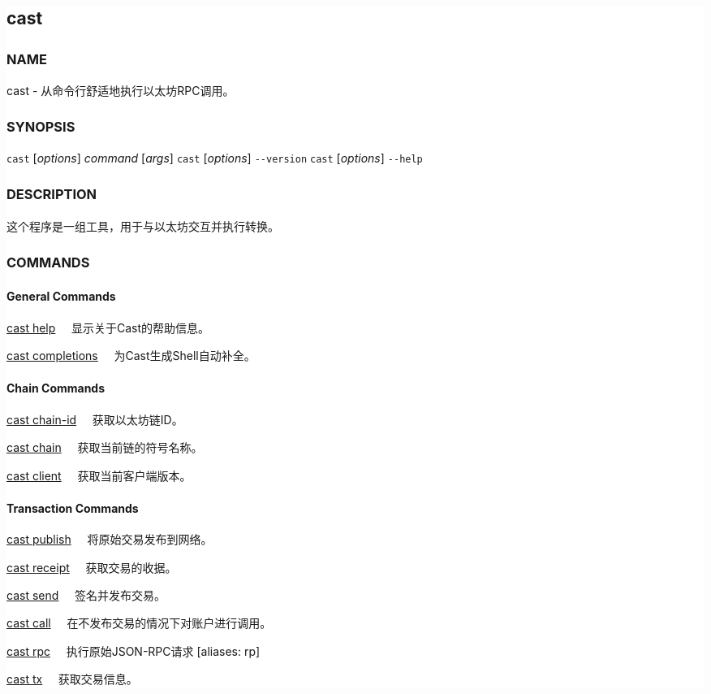 ## cast

### NAME

cast - 从命令行舒适地执行以太坊RPC调用。

### SYNOPSIS

`cast` [*options*] *command* [*args*]
`cast` [*options*] `--version`
`cast` [*options*] `--help`

### DESCRIPTION

这个程序是一组工具，用于与以太坊交互并执行转换。

### COMMANDS

#### General Commands

[cast help](./cast-help.md)
&nbsp;&nbsp;&nbsp;&nbsp;显示关于Cast的帮助信息。

[cast completions](./cast-completions.md)
&nbsp;&nbsp;&nbsp;&nbsp;为Cast生成Shell自动补全。

#### Chain Commands

[cast chain-id](./cast-chain-id.md)
&nbsp;&nbsp;&nbsp;&nbsp;获取以太坊链ID。

[cast chain](./cast-chain.md)
&nbsp;&nbsp;&nbsp;&nbsp;获取当前链的符号名称。

[cast client](./cast-client.md)
&nbsp;&nbsp;&nbsp;&nbsp;获取当前客户端版本。

#### Transaction Commands

[cast publish](./cast-publish.md)
&nbsp;&nbsp;&nbsp;&nbsp;将原始交易发布到网络。

[cast receipt](./cast-receipt.md)
&nbsp;&nbsp;&nbsp;&nbsp;获取交易的收据。

[cast send](./cast-send.md)
&nbsp;&nbsp;&nbsp;&nbsp;签名并发布交易。

[cast call](./cast-call.md)
&nbsp;&nbsp;&nbsp;&nbsp;在不发布交易的情况下对账户进行调用。

[cast rpc](./cast-rpc.md)
&nbsp;&nbsp;&nbsp;&nbsp;执行原始JSON-RPC请求 [aliases: rp]

[cast tx](./cast-tx.md)
&nbsp;&nbsp;&nbsp;&nbsp;获取交易信息。
